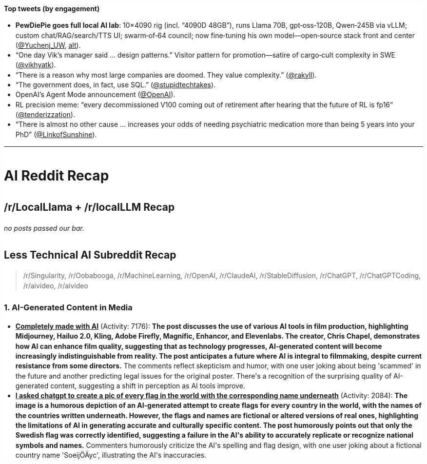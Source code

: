 **Top tweets (by engagement)**

- **PewDiePie goes full local AI lab**: 10×4090 rig (incl. “4090D 48GB”), runs Llama 70B, gpt‑oss‑120B, Qwen‑245B via vLLM; custom chat/RAG/search/TTS UI; swarm‑of‑64 council; now fine‑tuning his own model—open‑source stack front and center ([@Yuchenj_UW](https://twitter.com/Yuchenj_UW/status/1984309989134254493), [alt](https://twitter.com/birdabo/status/1984288466952433739)).
- “One day Vik’s manager said … design patterns.” Visitor pattern for promotion—satire of cargo‑cult complexity in SWE ([@vikhyatk](https://twitter.com/vikhyatk/status/1984110677007700098)).
- “There is a reason why most large companies are doomed. They value complexity.” ([@rakyll](https://twitter.com/rakyll/status/1984107025845121158)).
- “The government does, in fact, use SQL.” ([@stupidtechtakes](https://twitter.com/stupidtechtakes/status/1984124850575962280)).
- OpenAI’s Agent Mode announcement ([@OpenAI](https://twitter.com/OpenAI/status/1984304194837528864)).
- RL precision meme: “every decommissioned V100 coming out of retirement after hearing that the future of RL is fp16” ([@tenderizzation](https://twitter.com/tenderizzation/status/1984271620027118029)).
- “There is almost no other cause … increases your odds of needing psychiatric medication more than being 5 years into your PhD” ([@LinkofSunshine](https://twitter.com/LinkofSunshine/status/1984301915300118893)).

---

# AI Reddit Recap

## /r/LocalLlama + /r/localLLM Recap

*no posts passed our bar.*

## Less Technical AI Subreddit Recap

> /r/Singularity, /r/Oobabooga, /r/MachineLearning, /r/OpenAI, /r/ClaudeAI, /r/StableDiffusion, /r/ChatGPT, /r/ChatGPTCoding, /r/aivideo, /r/aivideo
> 

### 1. AI-Generated Content in Media

- [**Completely made with AI**](https://www.reddit.com/r/ChatGPT/comments/1oko2l4/completely_made_with_ai/) (Activity: 7176): **The post discusses the use of various AI tools in film production, highlighting Midjourney, Hailuo 2.0, Kling, Adobe Firefly, Magnific, Enhancor, and Elevenlabs. The creator, Chris Chapel, demonstrates how AI can enhance film quality, suggesting that as technology progresses, AI-generated content will become increasingly indistinguishable from reality. The post anticipates a future where AI is integral to filmmaking, despite current resistance from some directors.** The comments reflect skepticism and humor, with one user joking about being 'scammed' in the future and another predicting legal issues for the original poster. There's a recognition of the surprising quality of AI-generated content, suggesting a shift in perception as AI tools improve.
- [**I asked chatgpt to create a pic of every flag in the world with the corresponding name underneath**](https://www.reddit.com/r/ChatGPT/comments/1oku5ht/i_asked_chatgpt_to_create_a_pic_of_every_flag_in/) (Activity: 2084): **The image is a humorous depiction of an AI-generated attempt to create flags for every country in the world, with the names of the countries written underneath. However, the flags and names are fictional or altered versions of real ones, highlighting the limitations of AI in generating accurate and culturally specific content. The post humorously points out that only the Swedish flag was correctly identified, suggesting a failure in the AI's ability to accurately replicate or recognize national symbols and names.** Commenters humorously criticize the AI's spelling and flag design, with one user joking about a fictional country name 'SoeijÖÄyc', illustrating the AI's inaccuracies.
